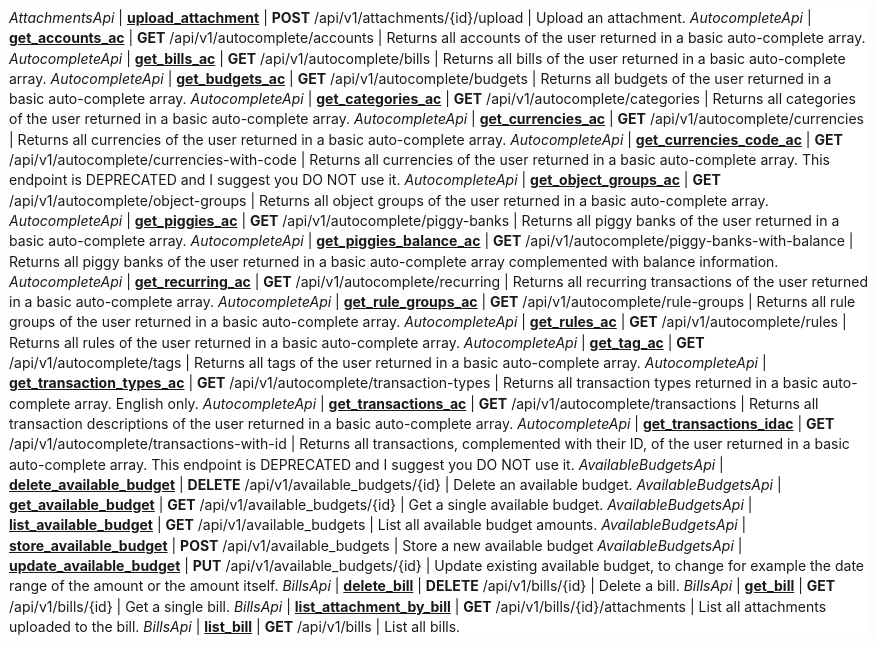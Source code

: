 *AttachmentsApi* | [**upload_attachment**](docs/AttachmentsApi.md#upload_attachment) | **POST** /api/v1/attachments/{id}/upload | Upload an attachment.
*AutocompleteApi* | [**get_accounts_ac**](docs/AutocompleteApi.md#get_accounts_ac) | **GET** /api/v1/autocomplete/accounts | Returns all accounts of the user returned in a basic auto-complete array.
*AutocompleteApi* | [**get_bills_ac**](docs/AutocompleteApi.md#get_bills_ac) | **GET** /api/v1/autocomplete/bills | Returns all bills of the user returned in a basic auto-complete array.
*AutocompleteApi* | [**get_budgets_ac**](docs/AutocompleteApi.md#get_budgets_ac) | **GET** /api/v1/autocomplete/budgets | Returns all budgets of the user returned in a basic auto-complete array.
*AutocompleteApi* | [**get_categories_ac**](docs/AutocompleteApi.md#get_categories_ac) | **GET** /api/v1/autocomplete/categories | Returns all categories of the user returned in a basic auto-complete array.
*AutocompleteApi* | [**get_currencies_ac**](docs/AutocompleteApi.md#get_currencies_ac) | **GET** /api/v1/autocomplete/currencies | Returns all currencies of the user returned in a basic auto-complete array.
*AutocompleteApi* | [**get_currencies_code_ac**](docs/AutocompleteApi.md#get_currencies_code_ac) | **GET** /api/v1/autocomplete/currencies-with-code | Returns all currencies of the user returned in a basic auto-complete array. This endpoint is DEPRECATED and I suggest you DO NOT use it.
*AutocompleteApi* | [**get_object_groups_ac**](docs/AutocompleteApi.md#get_object_groups_ac) | **GET** /api/v1/autocomplete/object-groups | Returns all object groups of the user returned in a basic auto-complete array.
*AutocompleteApi* | [**get_piggies_ac**](docs/AutocompleteApi.md#get_piggies_ac) | **GET** /api/v1/autocomplete/piggy-banks | Returns all piggy banks of the user returned in a basic auto-complete array.
*AutocompleteApi* | [**get_piggies_balance_ac**](docs/AutocompleteApi.md#get_piggies_balance_ac) | **GET** /api/v1/autocomplete/piggy-banks-with-balance | Returns all piggy banks of the user returned in a basic auto-complete array complemented with balance information.
*AutocompleteApi* | [**get_recurring_ac**](docs/AutocompleteApi.md#get_recurring_ac) | **GET** /api/v1/autocomplete/recurring | Returns all recurring transactions of the user returned in a basic auto-complete array.
*AutocompleteApi* | [**get_rule_groups_ac**](docs/AutocompleteApi.md#get_rule_groups_ac) | **GET** /api/v1/autocomplete/rule-groups | Returns all rule groups of the user returned in a basic auto-complete array.
*AutocompleteApi* | [**get_rules_ac**](docs/AutocompleteApi.md#get_rules_ac) | **GET** /api/v1/autocomplete/rules | Returns all rules of the user returned in a basic auto-complete array.
*AutocompleteApi* | [**get_tag_ac**](docs/AutocompleteApi.md#get_tag_ac) | **GET** /api/v1/autocomplete/tags | Returns all tags of the user returned in a basic auto-complete array.
*AutocompleteApi* | [**get_transaction_types_ac**](docs/AutocompleteApi.md#get_transaction_types_ac) | **GET** /api/v1/autocomplete/transaction-types | Returns all transaction types returned in a basic auto-complete array. English only.
*AutocompleteApi* | [**get_transactions_ac**](docs/AutocompleteApi.md#get_transactions_ac) | **GET** /api/v1/autocomplete/transactions | Returns all transaction descriptions of the user returned in a basic auto-complete array.
*AutocompleteApi* | [**get_transactions_idac**](docs/AutocompleteApi.md#get_transactions_idac) | **GET** /api/v1/autocomplete/transactions-with-id | Returns all transactions, complemented with their ID, of the user returned in a basic auto-complete array. This endpoint is DEPRECATED and I suggest you DO NOT use it.
*AvailableBudgetsApi* | [**delete_available_budget**](docs/AvailableBudgetsApi.md#delete_available_budget) | **DELETE** /api/v1/available_budgets/{id} | Delete an available budget.
*AvailableBudgetsApi* | [**get_available_budget**](docs/AvailableBudgetsApi.md#get_available_budget) | **GET** /api/v1/available_budgets/{id} | Get a single available budget.
*AvailableBudgetsApi* | [**list_available_budget**](docs/AvailableBudgetsApi.md#list_available_budget) | **GET** /api/v1/available_budgets | List all available budget amounts.
*AvailableBudgetsApi* | [**store_available_budget**](docs/AvailableBudgetsApi.md#store_available_budget) | **POST** /api/v1/available_budgets | Store a new available budget
*AvailableBudgetsApi* | [**update_available_budget**](docs/AvailableBudgetsApi.md#update_available_budget) | **PUT** /api/v1/available_budgets/{id} | Update existing available budget, to change for example the date range of the amount or the amount itself.
*BillsApi* | [**delete_bill**](docs/BillsApi.md#delete_bill) | **DELETE** /api/v1/bills/{id} | Delete a bill.
*BillsApi* | [**get_bill**](docs/BillsApi.md#get_bill) | **GET** /api/v1/bills/{id} | Get a single bill.
*BillsApi* | [**list_attachment_by_bill**](docs/BillsApi.md#list_attachment_by_bill) | **GET** /api/v1/bills/{id}/attachments | List all attachments uploaded to the bill.
*BillsApi* | [**list_bill**](docs/BillsApi.md#list_bill) | **GET** /api/v1/bills | List all bills.